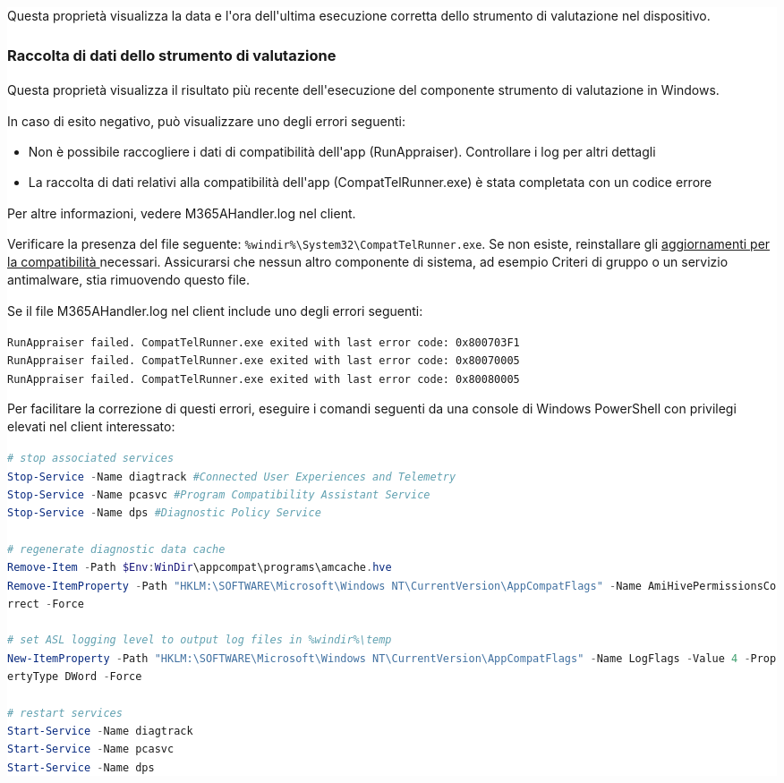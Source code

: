 Questa proprietà visualizza la data e l'ora dell'ultima esecuzione corretta dello strumento di valutazione nel dispositivo.

### <a name="appraiser-data-collection"></a>Raccolta di dati dello strumento di valutazione



Questa proprietà visualizza il risultato più recente dell'esecuzione del componente strumento di valutazione in Windows.

In caso di esito negativo, può visualizzare uno degli errori seguenti:

- Non è possibile raccogliere i dati di compatibilità dell'app (RunAppraiser). Controllare i log per altri dettagli  

- La raccolta di dati relativi alla compatibilità dell'app (CompatTelRunner.exe) è stata completata con un codice errore  

Per altre informazioni, vedere M365AHandler.log nel client.

Verificare la presenza del file seguente: `%windir%\System32\CompatTelRunner.exe`. Se non esiste, reinstallare gli [aggiornamenti per la compatibilità ](/sccm/desktop-analytics/enroll-devices#bkmk_appraiser) necessari. Assicurarsi che nessun altro componente di sistema, ad esempio Criteri di gruppo o un servizio antimalware, stia rimuovendo questo file.

Se il file M365AHandler.log nel client include uno degli errori seguenti:

``` Log
RunAppraiser failed. CompatTelRunner.exe exited with last error code: 0x800703F1
RunAppraiser failed. CompatTelRunner.exe exited with last error code: 0x80070005
RunAppraiser failed. CompatTelRunner.exe exited with last error code: 0x80080005
```

Per facilitare la correzione di questi errori, eseguire i comandi seguenti da una console di Windows PowerShell con privilegi elevati nel client interessato:

```PowerShell
# stop associated services
Stop-Service -Name diagtrack #Connected User Experiences and Telemetry
Stop-Service -Name pcasvc #Program Compatibility Assistant Service
Stop-Service -Name dps #Diagnostic Policy Service

# regenerate diagnostic data cache
Remove-Item -Path $Env:WinDir\appcompat\programs\amcache.hve
Remove-ItemProperty -Path "HKLM:\SOFTWARE\Microsoft\Windows NT\CurrentVersion\AppCompatFlags" -Name AmiHivePermissionsCorrect -Force

# set ASL logging level to output log files in %windir%\temp
New-ItemProperty -Path "HKLM:\SOFTWARE\Microsoft\Windows NT\CurrentVersion\AppCompatFlags" -Name LogFlags -Value 4 -PropertyType DWord -Force

# restart services
Start-Service -Name diagtrack
Start-Service -Name pcasvc
Start-Service -Name dps
```
